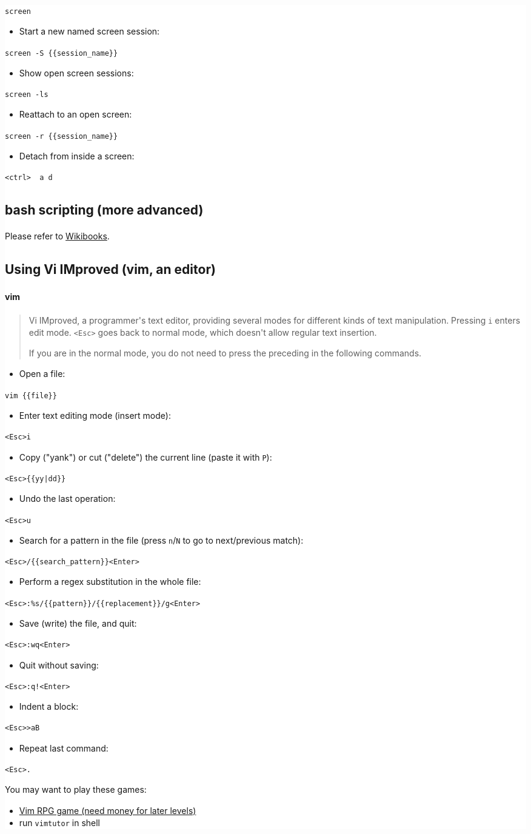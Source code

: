 `screen`

- Start a new named screen session:

`screen -S {{session_name}}`

- Show open screen sessions:

`screen -ls`

- Reattach to an open screen:

`screen -r {{session_name}}`

- Detach from inside a screen:

`<ctrl>  a d`

## bash scripting (more advanced)
Please refer to [Wikibooks](https://en.wikibooks.org/wiki/Bash_Shell_Scripting).

## Using Vi IMproved (vim, an editor)
#### vim

> Vi IMproved, a programmer's text editor, providing several modes for different
> kinds of text manipulation. Pressing `i` enters edit mode. `<Esc>` goes back
> to normal mode, which doesn't allow regular text insertion.
>
> If you are in the normal mode, you do not need to press the preceding <Esc> in
> the following commands.

- Open a file:

`vim {{file}}`

- Enter text editing mode (insert mode):

`<Esc>i`

- Copy ("yank") or cut ("delete") the current line (paste it with `P`):

`<Esc>{{yy|dd}}`

- Undo the last operation:

`<Esc>u`

- Search for a pattern in the file (press `n`/`N` to go to next/previous match):

`<Esc>/{{search_pattern}}<Enter>`

- Perform a regex substitution in the whole file:

`<Esc>:%s/{{pattern}}/{{replacement}}/g<Enter>`

- Save (write) the file, and quit:

`<Esc>:wq<Enter>`

- Quit without saving:

`<Esc>:q!<Enter>`

- Indent a block:

`<Esc>>aB`

- Repeat last command:

`<Esc>.`

You may want to play these games:
- [Vim RPG game (need money for later levels)](https://vim-adventures.com/)
- run `vimtutor` in shell
